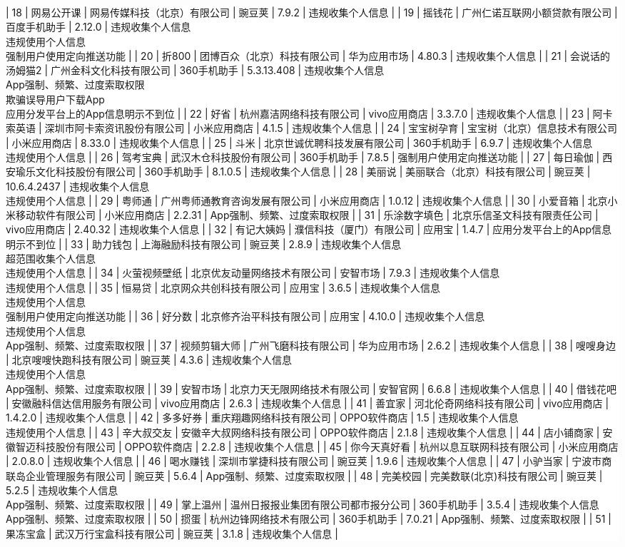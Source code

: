 | 18   | 网易公开课         | 网易传媒科技（北京）有限公司         | 豌豆荚       | 7.9.2       | 违规收集个人信息                                                                                            |
| 19   | 摇钱花             | 广州仁诺互联网小额贷款有限公司       | 百度手机助手 | 2.12.0      | 违规收集个人信息<br>违规使用个人信息<br>强制用户使用定向推送功能                                            |
| 20   | 折800              | 团博百众（北京）科技有限公司         | 华为应用市场 | 4.80.3      | 违规收集个人信息                                                                                            |
| 21   | 会说话的汤姆猫2    | 广州金科文化科技有限公司             | 360手机助手  | 5.3.13.408  | 违规收集个人信息<br>App强制、频繁、过度索取权限<br>欺骗误导用户下载App<br>应用分发平台上的App信息明示不到位 |
| 22   | 好省               | 杭州嘉洁网络科技有限公司             | vivo应用商店 | 3.3.7.0     | 违规收集个人信息                                                                                            |
| 23   | 阿卡索英语         | 深圳市阿卡索资讯股份有限公司         | 小米应用商店 | 4.1.5       | 违规收集个人信息                                                                                            |
| 24   | 宝宝树孕育         | 宝宝树（北京）信息技术有限公司       | 小米应用商店 | 8.33.0      | 违规收集个人信息                                                                                            |
| 25   | 斗米               | 北京世诚优聘科技发展有限公司         | 360手机助手  | 6.9.7       | 违规收集个人信息<br>违规使用个人信息                                                                        |
| 26   | 驾考宝典           | 武汉木仓科技股份有限公司             | 360手机助手  | 7.8.5       | 强制用户使用定向推送功能                                                                                    |
| 27   | 每日瑜伽           | 西安瑜乐文化科技股份有限公司         | 360手机助手  | 8.1.0.5     | 违规收集个人信息                                                                                            |
| 28   | 美丽说             | 美丽联合（北京）科技有限公司         | 豌豆荚       | 10.6.4.2437 | 违规收集个人信息<br>违规使用个人信息                                                                        |
| 29   | 粤师通             | 广州粤师通教育咨询发展有限公司       | 小米应用商店 | 1.0.12      | 违规收集个人信息                                                                                            |
| 30   | 小爱音箱           | 北京小米移动软件有限公司             | 小米应用商店 | 2.2.31      | App强制、频繁、过度索取权限                                                                                 |
| 31   | 乐涂数字填色       | 北京乐信圣文科技有限责任公司         | vivo应用商店 | 2.40.32     | 违规收集个人信息                                                                                            |
| 32   | 有记大姨妈         | 濮信科技（厦门）有限公司             | 应用宝       | 1.4.7       | 应用分发平台上的App信息明示不到位                                                                           |
| 33   | 助力钱包           | 上海融励科技有限公司                 | 豌豆荚       | 2.8.9       | 违规收集个人信息<br>超范围收集个人信息<br>违规使用个人信息                                                  |
| 34   | 火萤视频壁纸       | 北京优友动量网络技术有限公司         | 安智市场     | 7.9.3       | 违规收集个人信息<br>违规使用个人信息                                                                        |
| 35   | 恒易贷             | 北京网众共创科技有限公司             | 应用宝       | 3.6.5       | 违规收集个人信息<br>违规使用个人信息<br>强制用户使用定向推送功能                                            |
| 36   | 好分数             | 北京修齐治平科技有限公司             | 应用宝       | 4.10.0      | 违规收集个人信息<br>违规使用个人信息<br>App强制、频繁、过度索取权限                                         |
| 37   | 视频剪辑大师       | 广州飞磨科技有限公司                 | 华为应用市场 | 2.6.2       | 违规收集个人信息                                                                                            |
| 38   | 嗖嗖身边           | 北京嗖嗖快跑科技有限公司             | 豌豆荚       | 4.3.6       | 违规收集个人信息<br>违规使用个人信息<br>App强制、频繁、过度索取权限                                         |
| 39   | 安智市场           | 北京力天无限网络技术有限公司         | 安智官网     | 6.6.8       | 违规收集个人信息                                                                                            |
| 40   | 借钱花吧           | 安徽融科信达信用服务有限公司         | vivo应用商店 | 2.6.3       | 违规收集个人信息                                                                                            |
| 41   | 善宜家             | 河北伦奇网络科技有限公司             | vivo应用商店 | 1.4.2.0     | 违规收集个人信息                                                                                            |
| 42   | 多多好券           | 重庆翔趣网络科技有限公司             | OPPO软件商店 | 1.5         | 违规收集个人信息<br>违规使用个人信息                                                                        |
| 43   | 辛大叔交友         | 安徽辛大叔网络科技有限公司           | OPPO软件商店 | 2.1.8       | 违规收集个人信息                                                                                            |
| 44   | 店小铺商家         | 安徽智迈科技股份有限公司             | OPPO软件商店 | 2.2.8       | 违规收集个人信息                                                                                            |
| 45   | 你今天真好看       | 杭州以息互联网科技有限公司           | 小米应用商店 | 2.0.8.0     | 违规收集个人信息                                                                                            |
| 46   | 喝水赚钱           | 深圳市掌捷科技有限公司               | 豌豆荚       | 1.9.6       | 违规收集个人信息                                                                                            |
| 47   | 小驴当家           | 宁波市商联岛企业管理服务有限公司     | 豌豆荚       | 5.6.4       | App强制、频繁、过度索取权限                                                                                 |
| 48   | 完美校园           | 完美数联(北京)科技有限公司           | 豌豆荚       | 5.2.5       | 违规收集个人信息<br>App强制、频繁、过度索取权限                                                             |
| 49   | 掌上温州           | 温州日报报业集团有限公司都市报分公司 | 360手机助手  | 3.5.4       | 违规收集个人信息<br>App强制、频繁、过度索取权限                                                             |
| 50   | 掼蛋               | 杭州边锋网络技术有限公司             | 360手机助手  | 7.0.21      | App强制、频繁、过度索取权限                                                                                 |
| 51   | 果冻宝盒           | 武汉万行宝盒科技有限公司             | 豌豆荚       | 3.1.8       | 违规收集个人信息                                                                                            |